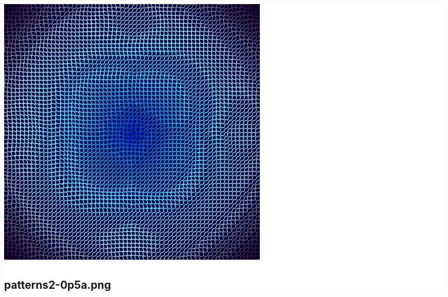 <img src="images/1000x/patterns2-ve48.png" alt="patterns2-ve48.png" width="500">

## patterns2-0p5a.png